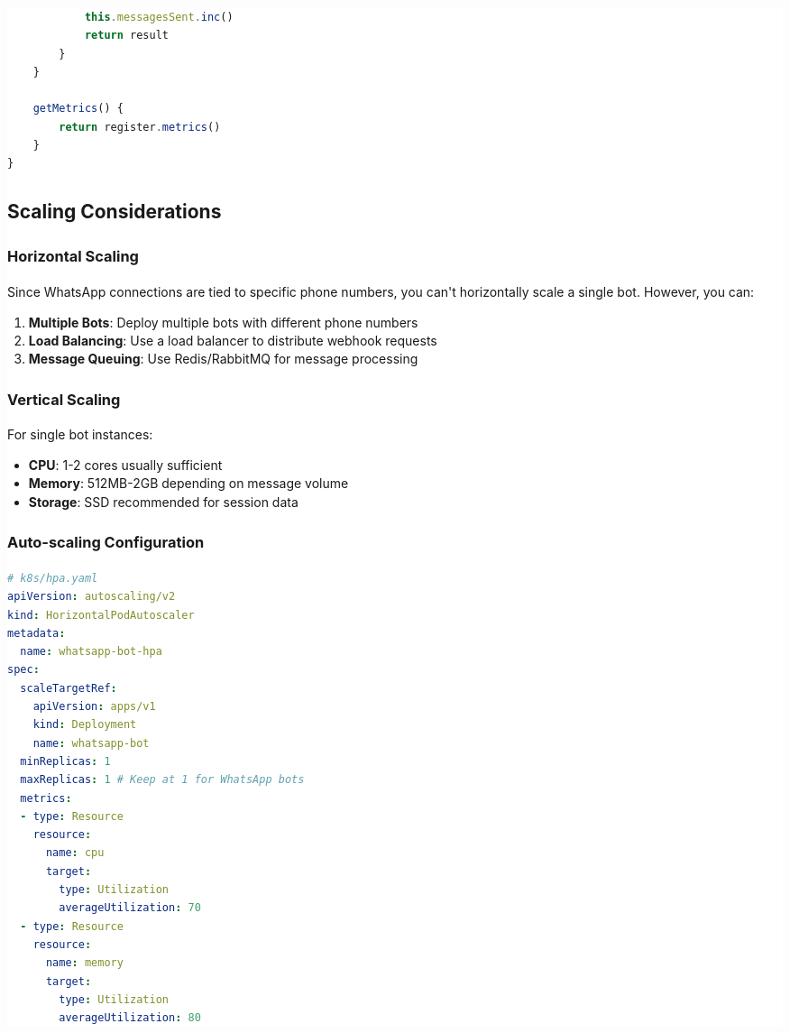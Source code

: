 ```typescript
            this.messagesSent.inc()
            return result
        }
    }
    
    getMetrics() {
        return register.metrics()
    }
}
```

## Scaling Considerations

### Horizontal Scaling

Since WhatsApp connections are tied to specific phone numbers, you can't horizontally scale a single bot. However, you can:

1. **Multiple Bots**: Deploy multiple bots with different phone numbers
2. **Load Balancing**: Use a load balancer to distribute webhook requests
3. **Message Queuing**: Use Redis/RabbitMQ for message processing

### Vertical Scaling

For single bot instances:
- **CPU**: 1-2 cores usually sufficient
- **Memory**: 512MB-2GB depending on message volume
- **Storage**: SSD recommended for session data

### Auto-scaling Configuration

```yaml
# k8s/hpa.yaml
apiVersion: autoscaling/v2
kind: HorizontalPodAutoscaler
metadata:
  name: whatsapp-bot-hpa
spec:
  scaleTargetRef:
    apiVersion: apps/v1
    kind: Deployment
    name: whatsapp-bot
  minReplicas: 1
  maxReplicas: 1 # Keep at 1 for WhatsApp bots
  metrics:
  - type: Resource
    resource:
      name: cpu
      target:
        type: Utilization
        averageUtilization: 70
  - type: Resource
    resource:
      name: memory
      target:
        type: Utilization
        averageUtilization: 80
```
